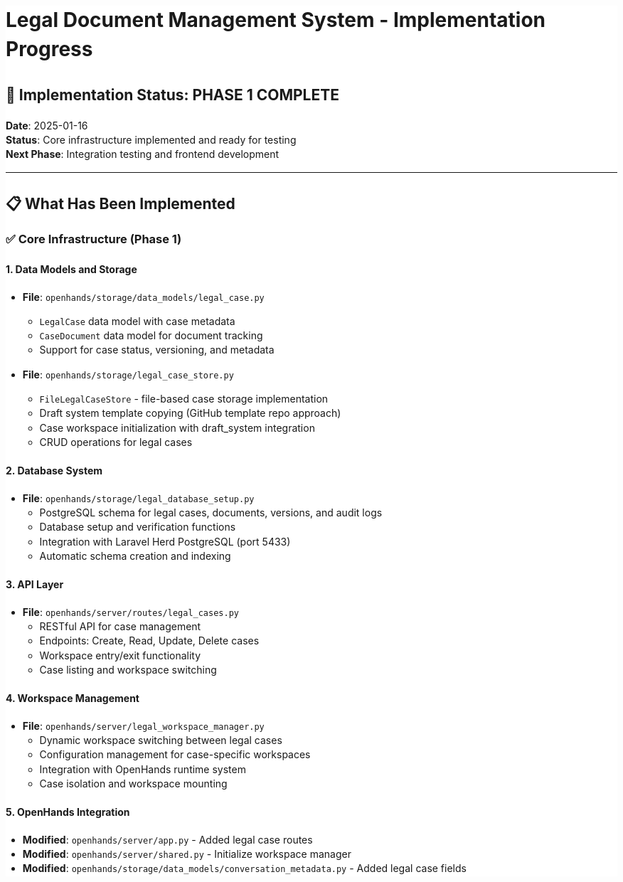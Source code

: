 # Legal Document Management System - Implementation Progress

## 🎯 **Implementation Status: PHASE 1 COMPLETE**

**Date**: 2025-01-16  
**Status**: Core infrastructure implemented and ready for testing  
**Next Phase**: Integration testing and frontend development

---

## 📋 **What Has Been Implemented**

### ✅ **Core Infrastructure (Phase 1)**

#### **1. Data Models and Storage**
- **File**: `openhands/storage/data_models/legal_case.py`
  - `LegalCase` data model with case metadata
  - `CaseDocument` data model for document tracking
  - Support for case status, versioning, and metadata

- **File**: `openhands/storage/legal_case_store.py`
  - `FileLegalCaseStore` - file-based case storage implementation
  - Draft system template copying (GitHub template repo approach)
  - Case workspace initialization with draft_system integration
  - CRUD operations for legal cases

#### **2. Database System**
- **File**: `openhands/storage/legal_database_setup.py`
  - PostgreSQL schema for legal cases, documents, versions, and audit logs
  - Database setup and verification functions
  - Integration with Laravel Herd PostgreSQL (port 5433)
  - Automatic schema creation and indexing

#### **3. API Layer**
- **File**: `openhands/server/routes/legal_cases.py`
  - RESTful API for case management
  - Endpoints: Create, Read, Update, Delete cases
  - Workspace entry/exit functionality
  - Case listing and workspace switching

#### **4. Workspace Management**
- **File**: `openhands/server/legal_workspace_manager.py`
  - Dynamic workspace switching between legal cases
  - Configuration management for case-specific workspaces
  - Integration with OpenHands runtime system
  - Case isolation and workspace mounting

#### **5. OpenHands Integration**
- **Modified**: `openhands/server/app.py` - Added legal case routes
- **Modified**: `openhands/server/shared.py` - Initialize workspace manager
- **Modified**: `openhands/storage/data_models/conversation_metadata.py` - Added legal case fields
